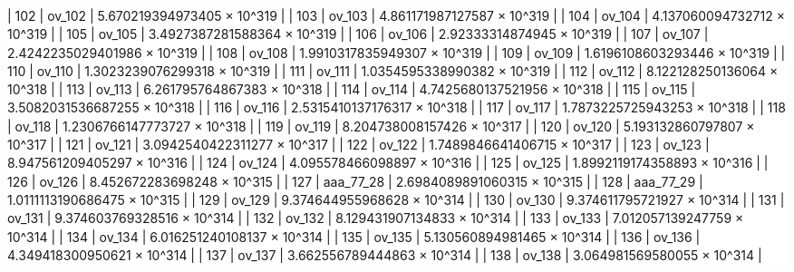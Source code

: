 | 102 | ov_102 | 5.670219394973405 × 10^319 |
| 103 | ov_103 | 4.861171987127587 × 10^319 |
| 104 | ov_104 | 4.137060094732712 × 10^319 |
| 105 | ov_105 | 3.4927387281588364 × 10^319 |
| 106 | ov_106 | 2.92333314874945 × 10^319 |
| 107 | ov_107 | 2.4242235029401986 × 10^319 |
| 108 | ov_108 | 1.9910317835949307 × 10^319 |
| 109 | ov_109 | 1.6196108603293446 × 10^319 |
| 110 | ov_110 | 1.3023239076299318 × 10^319 |
| 111 | ov_111 | 1.0354595338990382 × 10^319 |
| 112 | ov_112 | 8.122128250136064 × 10^318 |
| 113 | ov_113 | 6.261795764867383 × 10^318 |
| 114 | ov_114 | 4.7425680137521956 × 10^318 |
| 115 | ov_115 | 3.5082031536687255 × 10^318 |
| 116 | ov_116 | 2.5315410137176317 × 10^318 |
| 117 | ov_117 | 1.7873225725943253 × 10^318 |
| 118 | ov_118 | 1.2306766147773727 × 10^318 |
| 119 | ov_119 | 8.204738008157426 × 10^317 |
| 120 | ov_120 | 5.193132860797807 × 10^317 |
| 121 | ov_121 | 3.0942540422311277 × 10^317 |
| 122 | ov_122 | 1.7489846641406715 × 10^317 |
| 123 | ov_123 | 8.947561209405297 × 10^316 |
| 124 | ov_124 | 4.095578466098897 × 10^316 |
| 125 | ov_125 | 1.8992119174358893 × 10^316 |
| 126 | ov_126 | 8.452672283698248 × 10^315 |
| 127 | aaa_77_28 | 2.6984089891060315 × 10^315 |
| 128 | aaa_77_29 | 1.0111113190686475 × 10^315 |
| 129 | ov_129 | 9.374644955968628 × 10^314 |
| 130 | ov_130 | 9.374611795721927 × 10^314 |
| 131 | ov_131 | 9.374603769328516 × 10^314 |
| 132 | ov_132 | 8.129431907134833 × 10^314 |
| 133 | ov_133 | 7.012057139247759 × 10^314 |
| 134 | ov_134 | 6.016251240108137 × 10^314 |
| 135 | ov_135 | 5.130560894981465 × 10^314 |
| 136 | ov_136 | 4.349418300950621 × 10^314 |
| 137 | ov_137 | 3.662556789444863 × 10^314 |
| 138 | ov_138 | 3.064981569580055 × 10^314 |